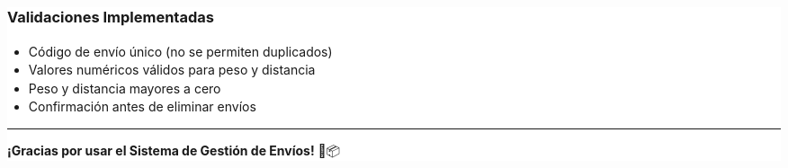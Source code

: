 ### Validaciones Implementadas

- Código de envío único (no se permiten duplicados)
- Valores numéricos válidos para peso y distancia
- Peso y distancia mayores a cero
- Confirmación antes de eliminar envíos

---

**¡Gracias por usar el Sistema de Gestión de Envíos!** 🚚📦


